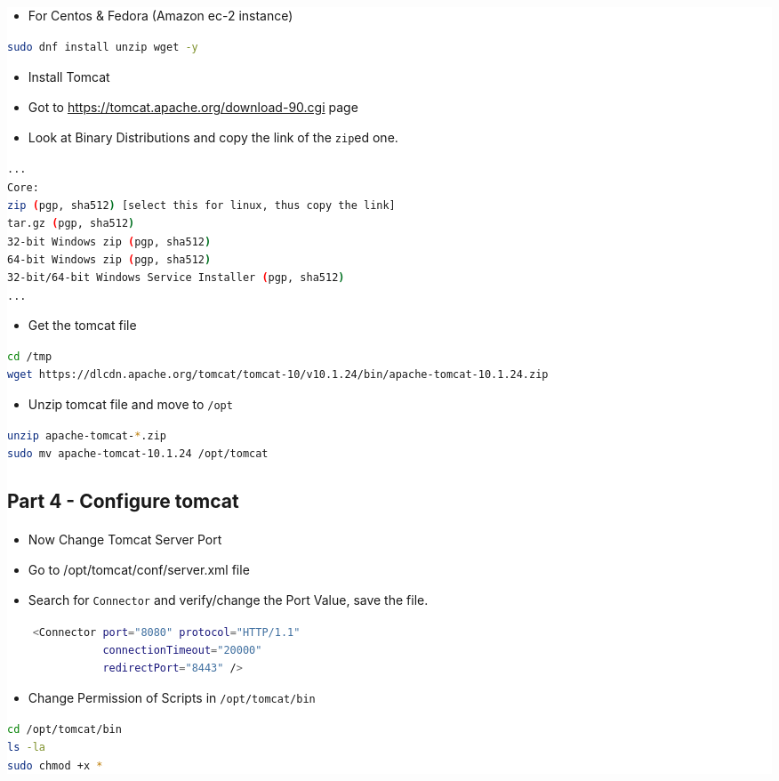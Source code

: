
- For Centos & Fedora (Amazon ec-2 instance)
  
```bash
sudo dnf install unzip wget -y
```

- Install Tomcat

- Got to https://tomcat.apache.org/download-90.cgi page

- Look at Binary Distributions and copy the link of the `zip`ed one.

```bash
...
Core:
zip (pgp, sha512) [select this for linux, thus copy the link]
tar.gz (pgp, sha512)
32-bit Windows zip (pgp, sha512)
64-bit Windows zip (pgp, sha512)
32-bit/64-bit Windows Service Installer (pgp, sha512)
...
```

-  Get the tomcat file
  
```bash
cd /tmp
wget https://dlcdn.apache.org/tomcat/tomcat-10/v10.1.24/bin/apache-tomcat-10.1.24.zip
```

- Unzip tomcat file and move to `/opt`
  
```bash
unzip apache-tomcat-*.zip
sudo mv apache-tomcat-10.1.24 /opt/tomcat
```

## Part 4 - Configure tomcat

- Now Change Tomcat Server Port

- Go to /opt/tomcat/conf/server.xml file

- Search for `Connector` and verify/change the Port Value, save the file.

```bash
    <Connector port="8080" protocol="HTTP/1.1"
               connectionTimeout="20000"
               redirectPort="8443" />
```

- Change Permission of Scripts in `/opt/tomcat/bin`

```bash
cd /opt/tomcat/bin
ls -la
sudo chmod +x *
```
